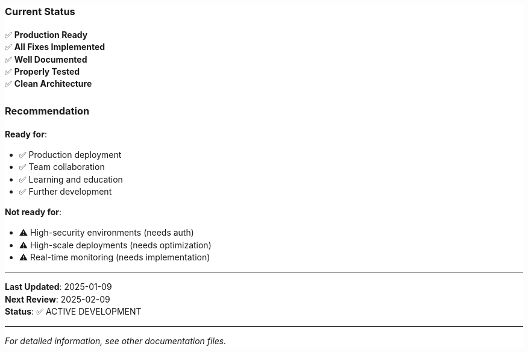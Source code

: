 ### Current Status

✅ **Production Ready**  
✅ **All Fixes Implemented**  
✅ **Well Documented**  
✅ **Properly Tested**  
✅ **Clean Architecture**  

### Recommendation

**Ready for**:
- ✅ Production deployment
- ✅ Team collaboration
- ✅ Learning and education
- ✅ Further development

**Not ready for**:
- ⚠️ High-security environments (needs auth)
- ⚠️ High-scale deployments (needs optimization)
- ⚠️ Real-time monitoring (needs implementation)

---

**Last Updated**: 2025-01-09  
**Next Review**: 2025-02-09  
**Status**: ✅ ACTIVE DEVELOPMENT

---

*For detailed information, see other documentation files.*
